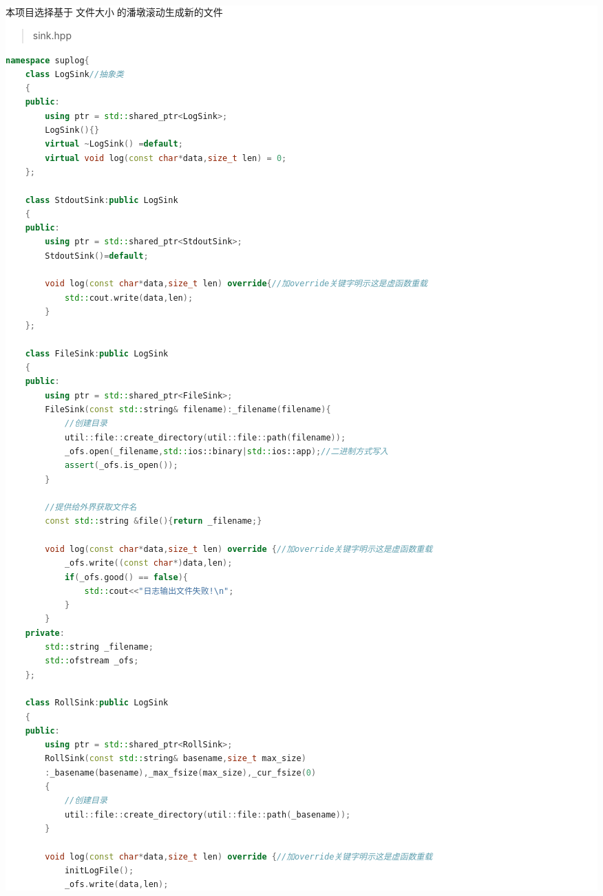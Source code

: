 本项目选择基于 文件大小 的潘墩滚动生成新的文件

> sink.hpp

```C++
namespace suplog{
    class LogSink//抽象类
    {
    public:
        using ptr = std::shared_ptr<LogSink>;
        LogSink(){}
        virtual ~LogSink() =default;
        virtual void log(const char*data,size_t len) = 0;
    };

    class StdoutSink:public LogSink
    {
    public:
        using ptr = std::shared_ptr<StdoutSink>;
        StdoutSink()=default;
        
        void log(const char*data,size_t len) override{//加override关键字明示这是虚函数重载
            std::cout.write(data,len);
        }
    };

    class FileSink:public LogSink
    {
    public:
        using ptr = std::shared_ptr<FileSink>;
        FileSink(const std::string& filename):_filename(filename){
            //创建目录
            util::file::create_directory(util::file::path(filename));
            _ofs.open(_filename,std::ios::binary|std::ios::app);//二进制方式写入
            assert(_ofs.is_open());
        }

        //提供给外界获取文件名
        const std::string &file(){return _filename;}

        void log(const char*data,size_t len) override {//加override关键字明示这是虚函数重载
            _ofs.write((const char*)data,len);
            if(_ofs.good() == false){
                std::cout<<"日志输出文件失败!\n";
            }
        }
    private:
        std::string _filename;
        std::ofstream _ofs;
    };

    class RollSink:public LogSink
    {
    public:
        using ptr = std::shared_ptr<RollSink>;
        RollSink(const std::string& basename,size_t max_size)
        :_basename(basename),_max_fsize(max_size),_cur_fsize(0)
        {
            //创建目录
            util::file::create_directory(util::file::path(_basename));
        }

        void log(const char*data,size_t len) override {//加override关键字明示这是虚函数重载
            initLogFile();
            _ofs.write(data,len);
```